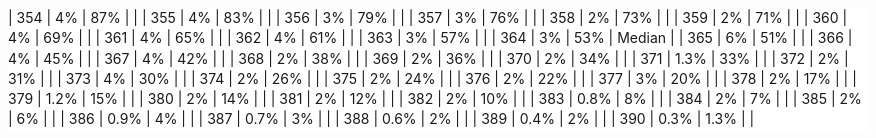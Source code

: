 | 354 | 4% | 87% |  |
| 355 | 4% | 83% |  |
| 356 | 3% | 79% |  |
| 357 | 3% | 76% |  |
| 358 | 2% | 73% |  |
| 359 | 2% | 71% |  |
| 360 | 4% | 69% |  |
| 361 | 4% | 65% |  |
| 362 | 4% | 61% |  |
| 363 | 3% | 57% |  |
| 364 | 3% | 53% | Median |
| 365 | 6% | 51% |  |
| 366 | 4% | 45% |  |
| 367 | 4% | 42% |  |
| 368 | 2% | 38% |  |
| 369 | 2% | 36% |  |
| 370 | 2% | 34% |  |
| 371 | 1.3% | 33% |  |
| 372 | 2% | 31% |  |
| 373 | 4% | 30% |  |
| 374 | 2% | 26% |  |
| 375 | 2% | 24% |  |
| 376 | 2% | 22% |  |
| 377 | 3% | 20% |  |
| 378 | 2% | 17% |  |
| 379 | 1.2% | 15% |  |
| 380 | 2% | 14% |  |
| 381 | 2% | 12% |  |
| 382 | 2% | 10% |  |
| 383 | 0.8% | 8% |  |
| 384 | 2% | 7% |  |
| 385 | 2% | 6% |  |
| 386 | 0.9% | 4% |  |
| 387 | 0.7% | 3% |  |
| 388 | 0.6% | 2% |  |
| 389 | 0.4% | 2% |  |
| 390 | 0.3% | 1.3% |  |